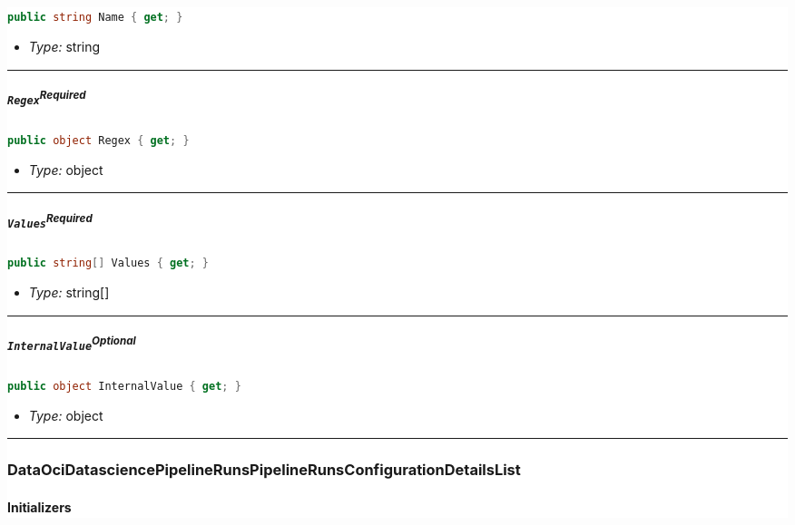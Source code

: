 ```csharp
public string Name { get; }
```

- *Type:* string

---

##### `Regex`<sup>Required</sup> <a name="Regex" id="rhizo-co-terraform-provider-oci.dataOciDatasciencePipelineRuns.DataOciDatasciencePipelineRunsFilterOutputReference.property.regex"></a>

```csharp
public object Regex { get; }
```

- *Type:* object

---

##### `Values`<sup>Required</sup> <a name="Values" id="rhizo-co-terraform-provider-oci.dataOciDatasciencePipelineRuns.DataOciDatasciencePipelineRunsFilterOutputReference.property.values"></a>

```csharp
public string[] Values { get; }
```

- *Type:* string[]

---

##### `InternalValue`<sup>Optional</sup> <a name="InternalValue" id="rhizo-co-terraform-provider-oci.dataOciDatasciencePipelineRuns.DataOciDatasciencePipelineRunsFilterOutputReference.property.internalValue"></a>

```csharp
public object InternalValue { get; }
```

- *Type:* object

---


### DataOciDatasciencePipelineRunsPipelineRunsConfigurationDetailsList <a name="DataOciDatasciencePipelineRunsPipelineRunsConfigurationDetailsList" id="rhizo-co-terraform-provider-oci.dataOciDatasciencePipelineRuns.DataOciDatasciencePipelineRunsPipelineRunsConfigurationDetailsList"></a>

#### Initializers <a name="Initializers" id="rhizo-co-terraform-provider-oci.dataOciDatasciencePipelineRuns.DataOciDatasciencePipelineRunsPipelineRunsConfigurationDetailsList.Initializer"></a>
